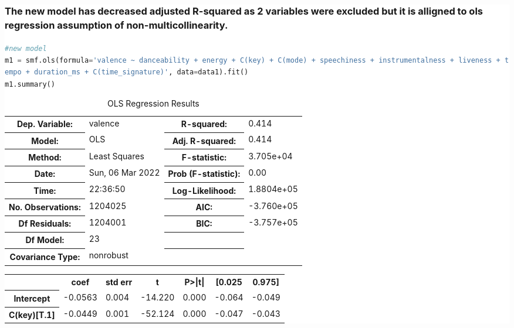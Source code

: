 ### The new model has decreased adjusted R-squared as 2 variables were excluded but it is alligned to ols regression assumption of non-multicollinearity.


```python
#new model
m1 = smf.ols(formula='valence ~ danceability + energy + C(key) + C(mode) + speechiness + instrumentalness + liveness + tempo + duration_ms + C(time_signature)', data=data1).fit()
m1.summary()
```




<table class="simpletable">
<caption>OLS Regression Results</caption>
<tr>
  <th>Dep. Variable:</th>         <td>valence</td>     <th>  R-squared:         </th>  <td>   0.414</td> 
</tr>
<tr>
  <th>Model:</th>                   <td>OLS</td>       <th>  Adj. R-squared:    </th>  <td>   0.414</td> 
</tr>
<tr>
  <th>Method:</th>             <td>Least Squares</td>  <th>  F-statistic:       </th>  <td>3.705e+04</td>
</tr>
<tr>
  <th>Date:</th>             <td>Sun, 06 Mar 2022</td> <th>  Prob (F-statistic):</th>   <td>  0.00</td>  
</tr>
<tr>
  <th>Time:</th>                 <td>22:36:50</td>     <th>  Log-Likelihood:    </th> <td>1.8804e+05</td>
</tr>
<tr>
  <th>No. Observations:</th>      <td>1204025</td>     <th>  AIC:               </th> <td>-3.760e+05</td>
</tr>
<tr>
  <th>Df Residuals:</th>          <td>1204001</td>     <th>  BIC:               </th> <td>-3.757e+05</td>
</tr>
<tr>
  <th>Df Model:</th>              <td>    23</td>      <th>                     </th>      <td> </td>    
</tr>
<tr>
  <th>Covariance Type:</th>      <td>nonrobust</td>    <th>                     </th>      <td> </td>    
</tr>
</table>
<table class="simpletable">
<tr>
              <td></td>                <th>coef</th>     <th>std err</th>      <th>t</th>      <th>P>|t|</th>  <th>[0.025</th>    <th>0.975]</th>  
</tr>
<tr>
  <th>Intercept</th>                <td>   -0.0563</td> <td>    0.004</td> <td>  -14.220</td> <td> 0.000</td> <td>   -0.064</td> <td>   -0.049</td>
</tr>
<tr>
  <th>C(key)[T.1]</th>              <td>   -0.0449</td> <td>    0.001</td> <td>  -52.124</td> <td> 0.000</td> <td>   -0.047</td> <td>   -0.043</td>
</tr>
<tr>